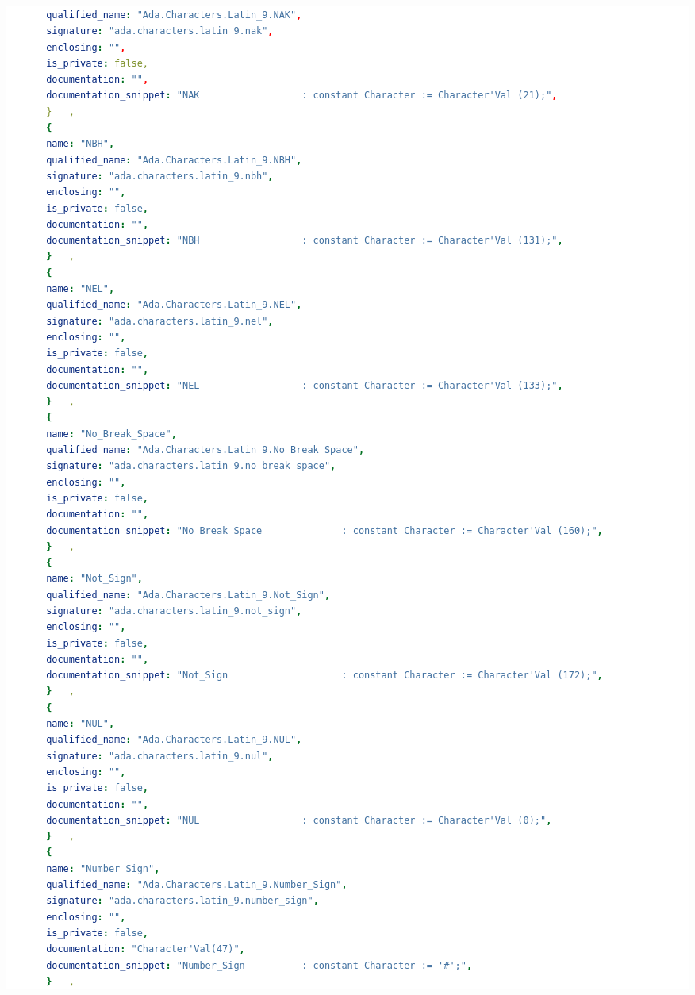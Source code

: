 ```yaml
       qualified_name: "Ada.Characters.Latin_9.NAK",
       signature: "ada.characters.latin_9.nak",
       enclosing: "",
       is_private: false,
       documentation: "",
       documentation_snippet: "NAK                  : constant Character := Character'Val (21);",
       }   ,
       {
       name: "NBH",
       qualified_name: "Ada.Characters.Latin_9.NBH",
       signature: "ada.characters.latin_9.nbh",
       enclosing: "",
       is_private: false,
       documentation: "",
       documentation_snippet: "NBH                  : constant Character := Character'Val (131);",
       }   ,
       {
       name: "NEL",
       qualified_name: "Ada.Characters.Latin_9.NEL",
       signature: "ada.characters.latin_9.nel",
       enclosing: "",
       is_private: false,
       documentation: "",
       documentation_snippet: "NEL                  : constant Character := Character'Val (133);",
       }   ,
       {
       name: "No_Break_Space",
       qualified_name: "Ada.Characters.Latin_9.No_Break_Space",
       signature: "ada.characters.latin_9.no_break_space",
       enclosing: "",
       is_private: false,
       documentation: "",
       documentation_snippet: "No_Break_Space              : constant Character := Character'Val (160);",
       }   ,
       {
       name: "Not_Sign",
       qualified_name: "Ada.Characters.Latin_9.Not_Sign",
       signature: "ada.characters.latin_9.not_sign",
       enclosing: "",
       is_private: false,
       documentation: "",
       documentation_snippet: "Not_Sign                    : constant Character := Character'Val (172);",
       }   ,
       {
       name: "NUL",
       qualified_name: "Ada.Characters.Latin_9.NUL",
       signature: "ada.characters.latin_9.nul",
       enclosing: "",
       is_private: false,
       documentation: "",
       documentation_snippet: "NUL                  : constant Character := Character'Val (0);",
       }   ,
       {
       name: "Number_Sign",
       qualified_name: "Ada.Characters.Latin_9.Number_Sign",
       signature: "ada.characters.latin_9.number_sign",
       enclosing: "",
       is_private: false,
       documentation: "Character'Val(47)",
       documentation_snippet: "Number_Sign          : constant Character := '#';",
       }   ,
```